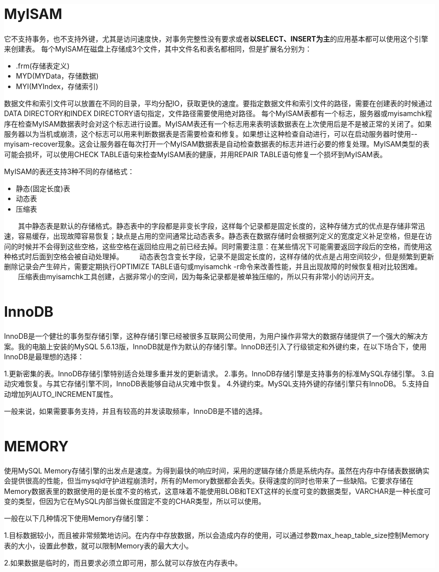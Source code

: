 # MyISAM

它不支持事务，也不支持外键，尤其是访问速度快，对事务完整性没有要求或者**以SELECT、INSERT为主**的应用基本都可以使用这个引擎来创建表。
每个MyISAM在磁盘上存储成3个文件，其中文件名和表名都相同，但是扩展名分别为：

- .frm(存储表定义)
- MYD(MYData，存储数据)
- MYI(MYIndex，存储索引)

数据文件和索引文件可以放置在不同的目录，平均分配IO，获取更快的速度。要指定数据文件和索引文件的路径，需要在创建表的时候通过DATA DIRECTORY和INDEX DIRECTORY语句指定，文件路径需要使用绝对路径。
每个MyISAM表都有一个标志，服务器或myisamchk程序在检查MyISAM数据表时会对这个标志进行设置。MyISAM表还有一个标志用来表明该数据表在上次使用后是不是被正常的关闭了。如果服务器以为当机或崩溃，这个标志可以用来判断数据表是否需要检查和修复。如果想让这种检查自动进行，可以在启动服务器时使用--myisam-recover现象。这会让服务器在每次打开一个MyISAM数据表是自动检查数据表的标志并进行必要的修复处理。MyISAM类型的表可能会损坏，可以使用CHECK TABLE语句来检查MyISAM表的健康，并用REPAIR TABLE语句修复一个损坏到MyISAM表。

MyISAM的表还支持3种不同的存储格式：

- 静态(固定长度)表
- 动态表
- 压缩表

　　其中静态表是默认的存储格式。静态表中的字段都是非变长字段，这样每个记录都是固定长度的，这种存储方式的优点是存储非常迅速，容易缓存，出现故障容易恢复；缺点是占用的空间通常比动态表多。静态表在数据存储时会根据列定义的宽度定义补足空格，但是在访问的时候并不会得到这些空格，这些空格在返回给应用之前已经去掉。同时需要注意：在某些情况下可能需要返回字段后的空格，而使用这种格式时后面到空格会被自动处理掉。
　　动态表包含变长字段，记录不是固定长度的，这样存储的优点是占用空间较少，但是频繁到更新删除记录会产生碎片，需要定期执行OPTIMIZE TABLE语句或myisamchk -r命令来改善性能，并且出现故障的时候恢复相对比较困难。
　　压缩表由myisamchk工具创建，占据非常小的空间，因为每条记录都是被单独压缩的，所以只有非常小的访问开支。 

# InnoDB

InnoDB是一个健壮的事务型存储引擎，这种存储引擎已经被很多互联网公司使用，为用户操作非常大的数据存储提供了一个强大的解决方案。我的电脑上安装的MySQL 5.6.13版，InnoDB就是作为默认的存储引擎。InnoDB还引入了行级锁定和外键约束，在以下场合下，使用InnoDB是最理想的选择：

1.更新密集的表。InnoDB存储引擎特别适合处理多重并发的更新请求。
2.事务。InnoDB存储引擎是支持事务的标准MySQL存储引擎。
3.自动灾难恢复。与其它存储引擎不同，InnoDB表能够自动从灾难中恢复。
4.外键约束。MySQL支持外键的存储引擎只有InnoDB。
5.支持自动增加列AUTO_INCREMENT属性。

一般来说，如果需要事务支持，并且有较高的并发读取频率，InnoDB是不错的选择。

# MEMORY

使用MySQL Memory存储引擎的出发点是速度。为得到最快的响应时间，采用的逻辑存储介质是系统内存。虽然在内存中存储表数据确实会提供很高的性能，但当mysqld守护进程崩溃时，所有的Memory数据都会丢失。获得速度的同时也带来了一些缺陷。它要求存储在Memory数据表里的数据使用的是长度不变的格式，这意味着不能使用BLOB和TEXT这样的长度可变的数据类型，VARCHAR是一种长度可变的类型，但因为它在MySQL内部当做长度固定不变的CHAR类型，所以可以使用。

一般在以下几种情况下使用Memory存储引擎：

1.目标数据较小，而且被非常频繁地访问。在内存中存放数据，所以会造成内存的使用，可以通过参数max_heap_table_size控制Memory表的大小，设置此参数，就可以限制Memory表的最大大小。

2.如果数据是临时的，而且要求必须立即可用，那么就可以存放在内存表中。

